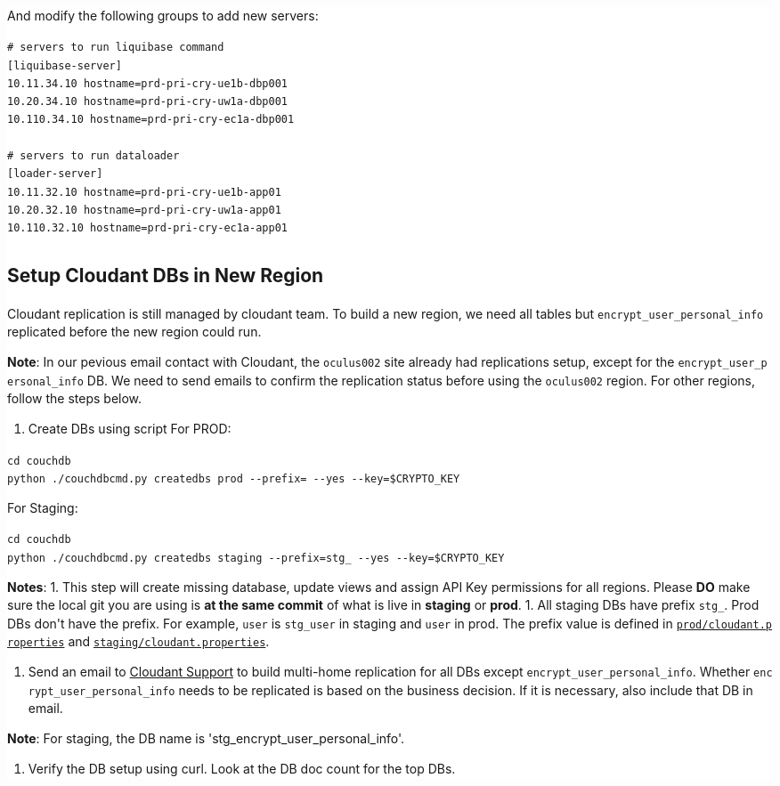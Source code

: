 And modify the following groups to add new servers:

```
# servers to run liquibase command
[liquibase-server]
10.11.34.10 hostname=prd-pri-cry-ue1b-dbp001
10.20.34.10 hostname=prd-pri-cry-uw1a-dbp001
10.110.34.10 hostname=prd-pri-cry-ec1a-dbp001

# servers to run dataloader
[loader-server]
10.11.32.10 hostname=prd-pri-cry-ue1b-app01
10.20.32.10 hostname=prd-pri-cry-uw1a-app01
10.110.32.10 hostname=prd-pri-cry-ec1a-app01

```

## Setup Cloudant DBs in New Region
Cloudant replication is still managed by cloudant team. To build a new region, we need all tables but `encrypt_user_personal_info` replicated before the new region could run.

**Note**: In our pevious email contact with Cloudant, the `oculus002` site already had replications setup, except for the `encrypt_user_personal_info` DB. We need to send emails to confirm the replication status before using the `oculus002` region. For other regions, follow the steps below.

1. Create DBs using script
  For PROD:
  ```
  cd couchdb
  python ./couchdbcmd.py createdbs prod --prefix= --yes --key=$CRYPTO_KEY
  ```
  For Staging:
  ```
  cd couchdb
  python ./couchdbcmd.py createdbs staging --prefix=stg_ --yes --key=$CRYPTO_KEY
  ```

  **Notes**:
    1. This step will create missing database, update views and assign API Key permissions for all regions. Please **DO** make sure the local git you are using is **at the same commit** of what is live in **staging** or **prod**.
    1. All staging DBs have prefix `stg_`. Prod DBs don't have the prefix. For example, `user` is `stg_user` in staging and `user` in prod. The prefix value is defined in [`prod/cloudant.properties`](https://github.com/junbo/main/blob/master/apphost/config-data/src/main/resources/junbo/conf/prod/cloudant.properties) and [`staging/cloudant.properties`](https://github.com/junbo/main/blob/master/apphost/config-data/src/main/resources/junbo/conf/staging/cloudant.properties).

1. Send an email to [Cloudant Support](mailto:support@cloudant.com) to build multi-home replication for all DBs except `encrypt_user_personal_info`. Whether `encrypt_user_personal_info` needs to be replicated is based on the business decision. If it is necessary, also include that DB in email.

**Note**: For staging, the DB name is 'stg_encrypt_user_personal_info'.

1. Verify the DB setup using curl. Look at the DB doc count for the top DBs.
